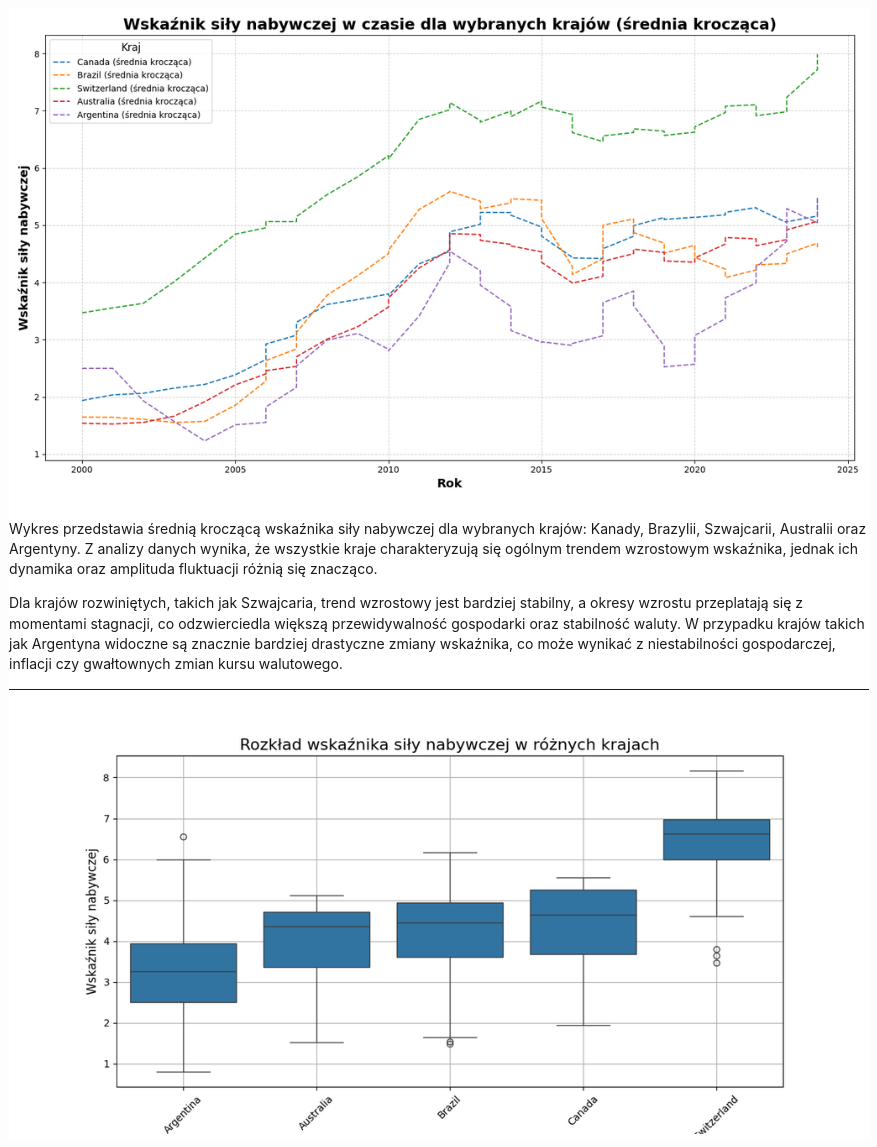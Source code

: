 ![](lineplot_purchasing_power_index_moving_average.png)

Wykres przedstawia średnią kroczącą wskaźnika siły nabywczej dla wybranych krajów: Kanady, Brazylii, Szwajcarii, Australii oraz Argentyny. Z analizy danych wynika, że wszystkie kraje charakteryzują się ogólnym trendem wzrostowym wskaźnika, jednak ich dynamika oraz amplituda fluktuacji różnią się znacząco.

Dla krajów rozwiniętych, takich jak Szwajcaria, trend wzrostowy jest bardziej stabilny, a okresy wzrostu przeplatają się z momentami stagnacji, co odzwierciedla większą przewidywalność gospodarki oraz stabilność waluty. W przypadku krajów takich jak Argentyna widoczne są znacznie bardziej drastyczne zmiany wskaźnika, co może wynikać z niestabilności gospodarczej, inflacji czy gwałtownych zmian kursu walutowego.

---

![](boxplot_purchasing_power_index_by_country.png)
